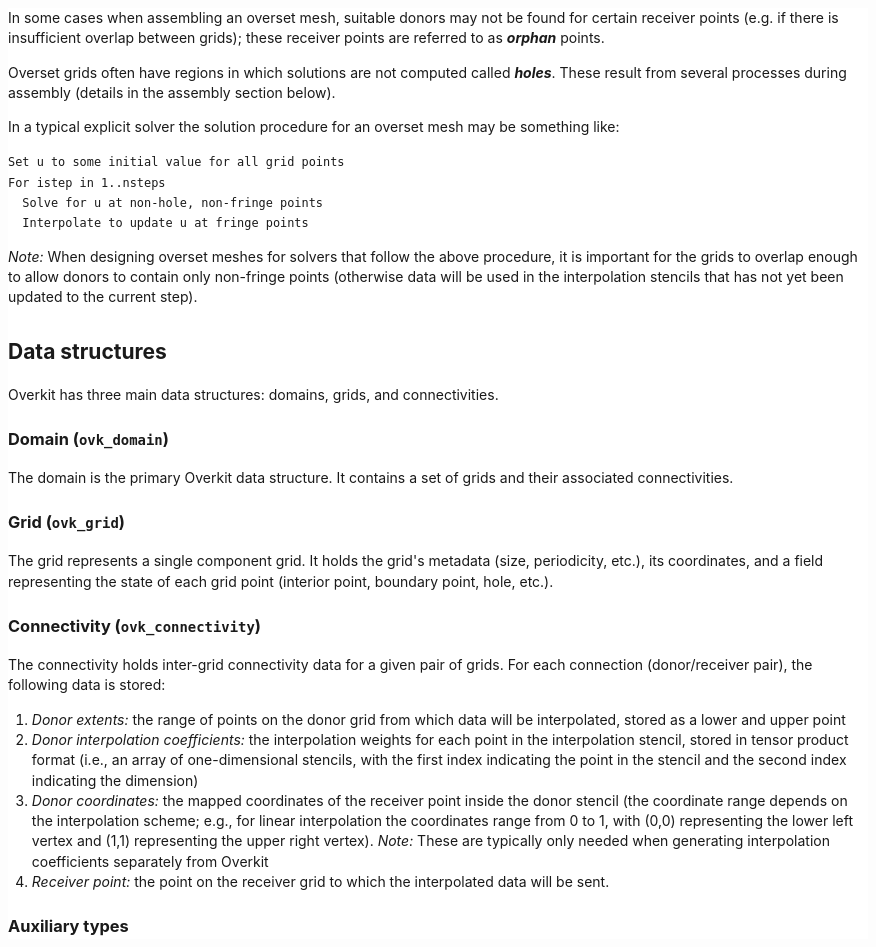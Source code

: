 In some cases when assembling an overset mesh, suitable donors may not be found for certain
receiver points (e.g. if there is insufficient overlap between grids); these receiver points
are referred to as **_orphan_** points.

Overset grids often have regions in which solutions are not computed called **_holes_**. These
result from several processes during assembly (details in the assembly section below).

In a typical explicit solver the solution procedure for an overset mesh may be something like:

```
Set u to some initial value for all grid points
For istep in 1..nsteps
  Solve for u at non-hole, non-fringe points
  Interpolate to update u at fringe points
```

_Note:_ When designing overset meshes for solvers that follow the above procedure, it is important 
for the grids to overlap enough to allow donors to contain only non-fringe points (otherwise data
will be used in the interpolation stencils that has not yet been updated to the current step).

## Data structures

Overkit has three main data structures: domains, grids, and connectivities.

### Domain (`ovk_domain`)

The domain is the primary Overkit data structure. It contains a set of grids and their associated
connectivities.

### Grid (`ovk_grid`)

The grid represents a single component grid. It holds the grid's metadata (size, periodicity, etc.),
its coordinates, and a field representing the state of each grid point (interior point, boundary
point, hole, etc.).

### Connectivity (`ovk_connectivity`)

The connectivity holds inter-grid connectivity data for a given pair of grids.
For each connection (donor/receiver pair), the following data is stored:

1. _Donor extents:_ the range of points on the donor grid from which data will be interpolated,
   stored as a lower and upper point
2. _Donor interpolation coefficients:_ the interpolation weights for each point in the interpolation
   stencil, stored in tensor product format (i.e., an array of one-dimensional stencils, with the
   first index indicating the point in the stencil and the second index indicating the dimension)
3. _Donor coordinates:_ the mapped coordinates of the receiver point inside the donor stencil (the
   coordinate range depends on the interpolation scheme; e.g., for linear interpolation the
   coordinates range from 0 to 1, with (0,0) representing the lower left vertex and (1,1)
   representing the upper right vertex). _Note:_ These are typically only needed when generating
   interpolation coefficients separately from Overkit
4. _Receiver point:_ the point on the receiver grid to which the interpolated data will be sent.

### Auxiliary types
